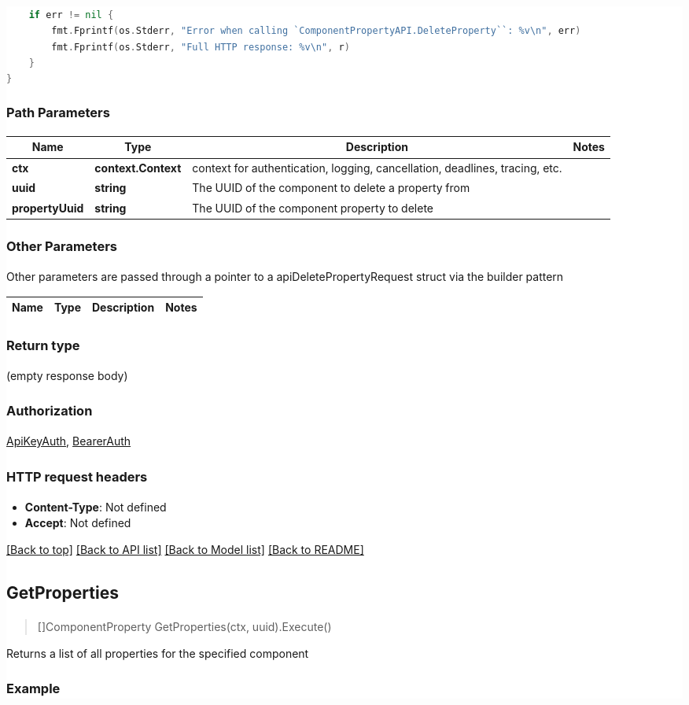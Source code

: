 ```go
	if err != nil {
		fmt.Fprintf(os.Stderr, "Error when calling `ComponentPropertyAPI.DeleteProperty``: %v\n", err)
		fmt.Fprintf(os.Stderr, "Full HTTP response: %v\n", r)
	}
}
```

### Path Parameters


Name | Type | Description  | Notes
------------- | ------------- | ------------- | -------------
**ctx** | **context.Context** | context for authentication, logging, cancellation, deadlines, tracing, etc.
**uuid** | **string** | The UUID of the component to delete a property from | 
**propertyUuid** | **string** | The UUID of the component property to delete | 

### Other Parameters

Other parameters are passed through a pointer to a apiDeletePropertyRequest struct via the builder pattern


Name | Type | Description  | Notes
------------- | ------------- | ------------- | -------------



### Return type

 (empty response body)

### Authorization

[ApiKeyAuth](../README.md#ApiKeyAuth), [BearerAuth](../README.md#BearerAuth)

### HTTP request headers

- **Content-Type**: Not defined
- **Accept**: Not defined

[[Back to top]](#) [[Back to API list]](../README.md#documentation-for-api-endpoints)
[[Back to Model list]](../README.md#documentation-for-models)
[[Back to README]](../README.md)


## GetProperties

> []ComponentProperty GetProperties(ctx, uuid).Execute()

Returns a list of all properties for the specified component



### Example
